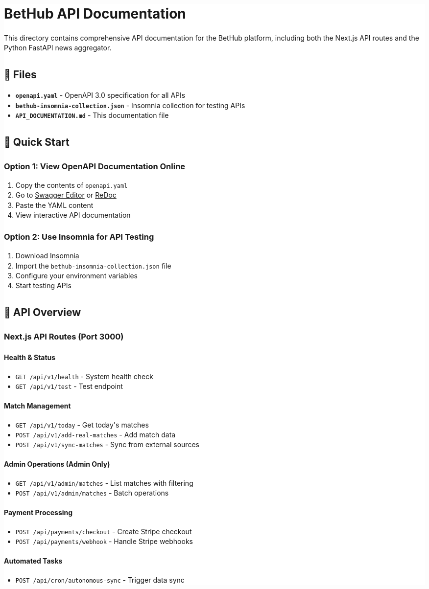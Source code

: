 # BetHub API Documentation

This directory contains comprehensive API documentation for the BetHub platform, including both the Next.js API routes and the Python FastAPI news aggregator.

## 📁 Files

- **`openapi.yaml`** - OpenAPI 3.0 specification for all APIs
- **`bethub-insomnia-collection.json`** - Insomnia collection for testing APIs
- **`API_DOCUMENTATION.md`** - This documentation file

## 🚀 Quick Start

### Option 1: View OpenAPI Documentation Online

1. Copy the contents of `openapi.yaml`
2. Go to [Swagger Editor](https://editor.swagger.io/) or [ReDoc](https://redocly.github.io/redoc/)
3. Paste the YAML content
4. View interactive API documentation

### Option 2: Use Insomnia for API Testing

1. Download [Insomnia](https://insomnia.rest/download)
2. Import the `bethub-insomnia-collection.json` file
3. Configure your environment variables
4. Start testing APIs

## 🔧 API Overview

### **Next.js API Routes** (Port 3000)

#### Health & Status
- `GET /api/v1/health` - System health check
- `GET /api/v1/test` - Test endpoint

#### Match Management
- `GET /api/v1/today` - Get today's matches
- `POST /api/v1/add-real-matches` - Add match data
- `POST /api/v1/sync-matches` - Sync from external sources

#### Admin Operations (Admin Only)
- `GET /api/v1/admin/matches` - List matches with filtering
- `POST /api/v1/admin/matches` - Batch operations

#### Payment Processing
- `POST /api/payments/checkout` - Create Stripe checkout
- `POST /api/payments/webhook` - Handle Stripe webhooks

#### Automated Tasks
- `POST /api/cron/autonomous-sync` - Trigger data sync
